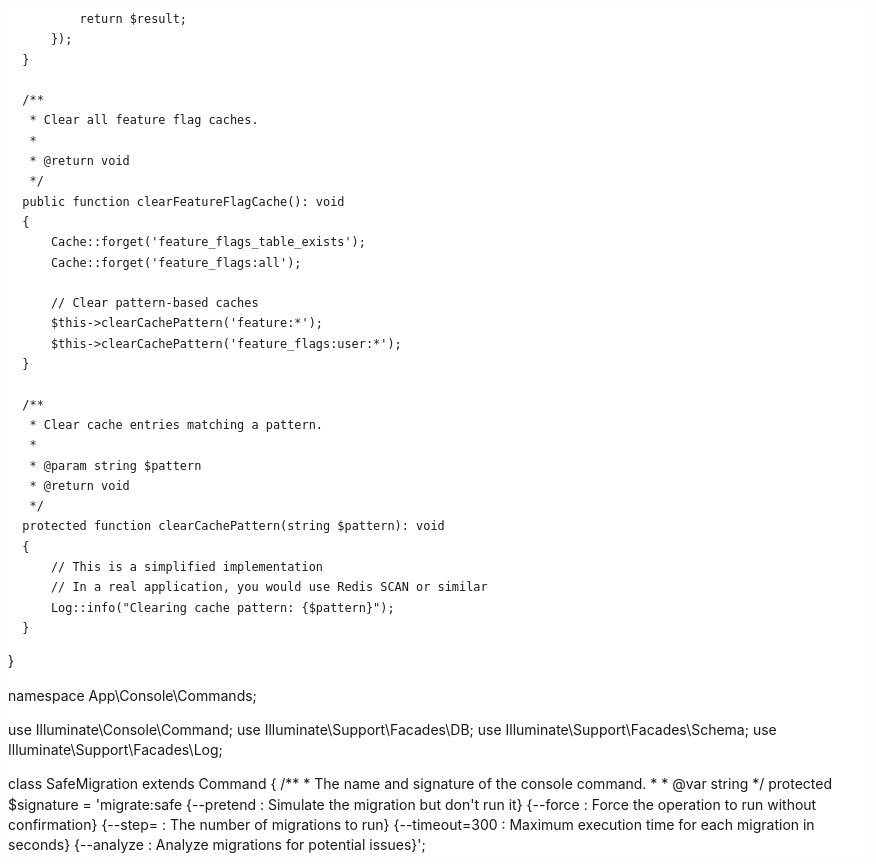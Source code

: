               return $result;
          });
      }
      
      /**
       * Clear all feature flag caches.
       *
       * @return void
       */
      public function clearFeatureFlagCache(): void
      {
          Cache::forget('feature_flags_table_exists');
          Cache::forget('feature_flags:all');
          
          // Clear pattern-based caches
          $this->clearCachePattern('feature:*');
          $this->clearCachePattern('feature_flags:user:*');
      }
      
      /**
       * Clear cache entries matching a pattern.
       *
       * @param string $pattern
       * @return void
       */
      protected function clearCachePattern(string $pattern): void
      {
          // This is a simplified implementation
          // In a real application, you would use Redis SCAN or similar
          Log::info("Clearing cache pattern: {$pattern}");
      }
  }
  
  namespace App\Console\Commands;
  
  use Illuminate\Console\Command;
  use Illuminate\Support\Facades\DB;
  use Illuminate\Support\Facades\Schema;
  use Illuminate\Support\Facades\Log;
  
  class SafeMigration extends Command
  {
      /**
       * The name and signature of the console command.
       *
       * @var string
       */
      protected $signature = 'migrate:safe
                              {--pretend : Simulate the migration but don\'t run it}
                              {--force : Force the operation to run without confirmation}
                              {--step= : The number of migrations to run}
                              {--timeout=300 : Maximum execution time for each migration in seconds}
                              {--analyze : Analyze migrations for potential issues}';
      